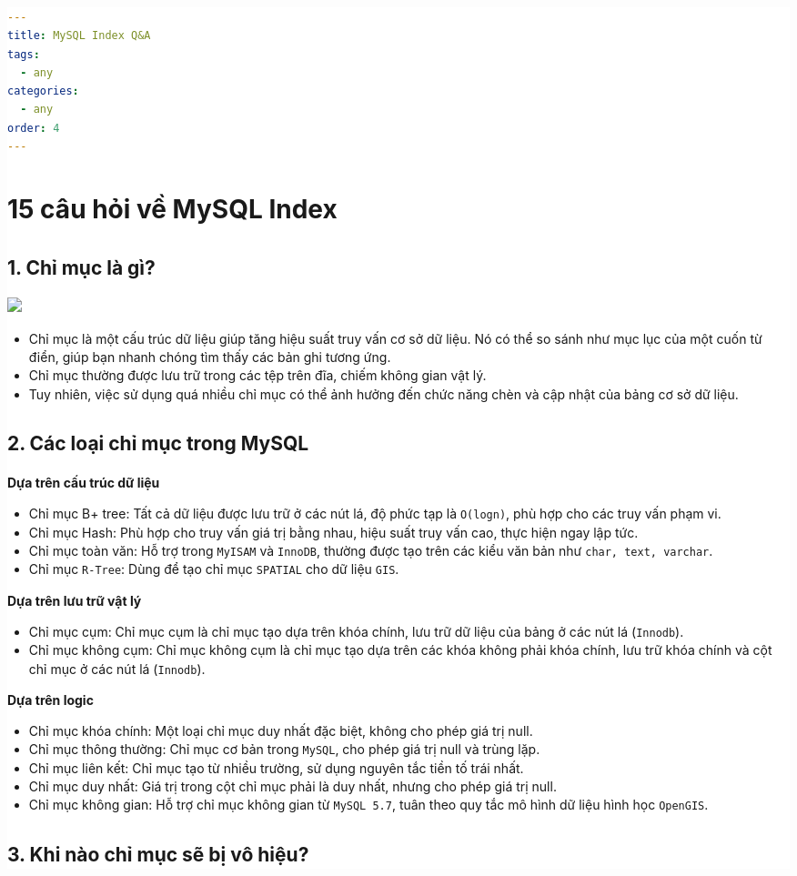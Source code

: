 ```yaml
---
title: MySQL Index Q&A
tags:
  - any
categories:
  - any
order: 4
---
```

# 15 câu hỏi về MySQL Index 
## 1. Chỉ mục là gì?

![](http://cdn.tobebetterjavaer.com/tobebetterjavaer/images/nice-article/weixin-mysqlsylwkz-60177b59-879d-4ee9-9425-e13e79a1eac2.jpg)

*   Chỉ mục là một cấu trúc dữ liệu giúp tăng hiệu suất truy vấn cơ sở dữ liệu. Nó có thể so sánh như mục lục của một cuốn từ điển, giúp bạn nhanh chóng tìm thấy các bản ghi tương ứng.
*   Chỉ mục thường được lưu trữ trong các tệp trên đĩa, chiếm không gian vật lý.
*   Tuy nhiên, việc sử dụng quá nhiều chỉ mục có thể ảnh hưởng đến chức năng chèn và cập nhật của bảng cơ sở dữ liệu.

## 2. Các loại chỉ mục trong MySQL

**Dựa trên cấu trúc dữ liệu**

*   Chỉ mục B+ tree: Tất cả dữ liệu được lưu trữ ở các nút lá, độ phức tạp là `O(logn)`, phù hợp cho các truy vấn phạm vi.
*   Chỉ mục Hash: Phù hợp cho truy vấn giá trị bằng nhau, hiệu suất truy vấn cao, thực hiện ngay lập tức.
*   Chỉ mục toàn văn: Hỗ trợ trong `MyISAM` và `InnoDB`, thường được tạo trên các kiểu văn bản như `char, text, varchar`.
*   Chỉ mục `R-Tree`: Dùng để tạo chỉ mục `SPATIAL` cho dữ liệu `GIS`.

**Dựa trên lưu trữ vật lý**

*   Chỉ mục cụm: Chỉ mục cụm là chỉ mục tạo dựa trên khóa chính, lưu trữ dữ liệu của bảng ở các nút lá (`Innodb`).
*   Chỉ mục không cụm: Chỉ mục không cụm là chỉ mục tạo dựa trên các khóa không phải khóa chính, lưu trữ khóa chính và cột chỉ mục ở các nút lá (`Innodb`).

**Dựa trên logic**

*   Chỉ mục khóa chính: Một loại chỉ mục duy nhất đặc biệt, không cho phép giá trị null.
*   Chỉ mục thông thường: Chỉ mục cơ bản trong `MySQL`, cho phép giá trị null và trùng lặp.
*   Chỉ mục liên kết: Chỉ mục tạo từ nhiều trường, sử dụng nguyên tắc tiền tố trái nhất.
*   Chỉ mục duy nhất: Giá trị trong cột chỉ mục phải là duy nhất, nhưng cho phép giá trị null.
*   Chỉ mục không gian: Hỗ trợ chỉ mục không gian từ `MySQL 5.7`, tuân theo quy tắc mô hình dữ liệu hình học `OpenGIS`.

## 3. Khi nào chỉ mục sẽ bị vô hiệu?
